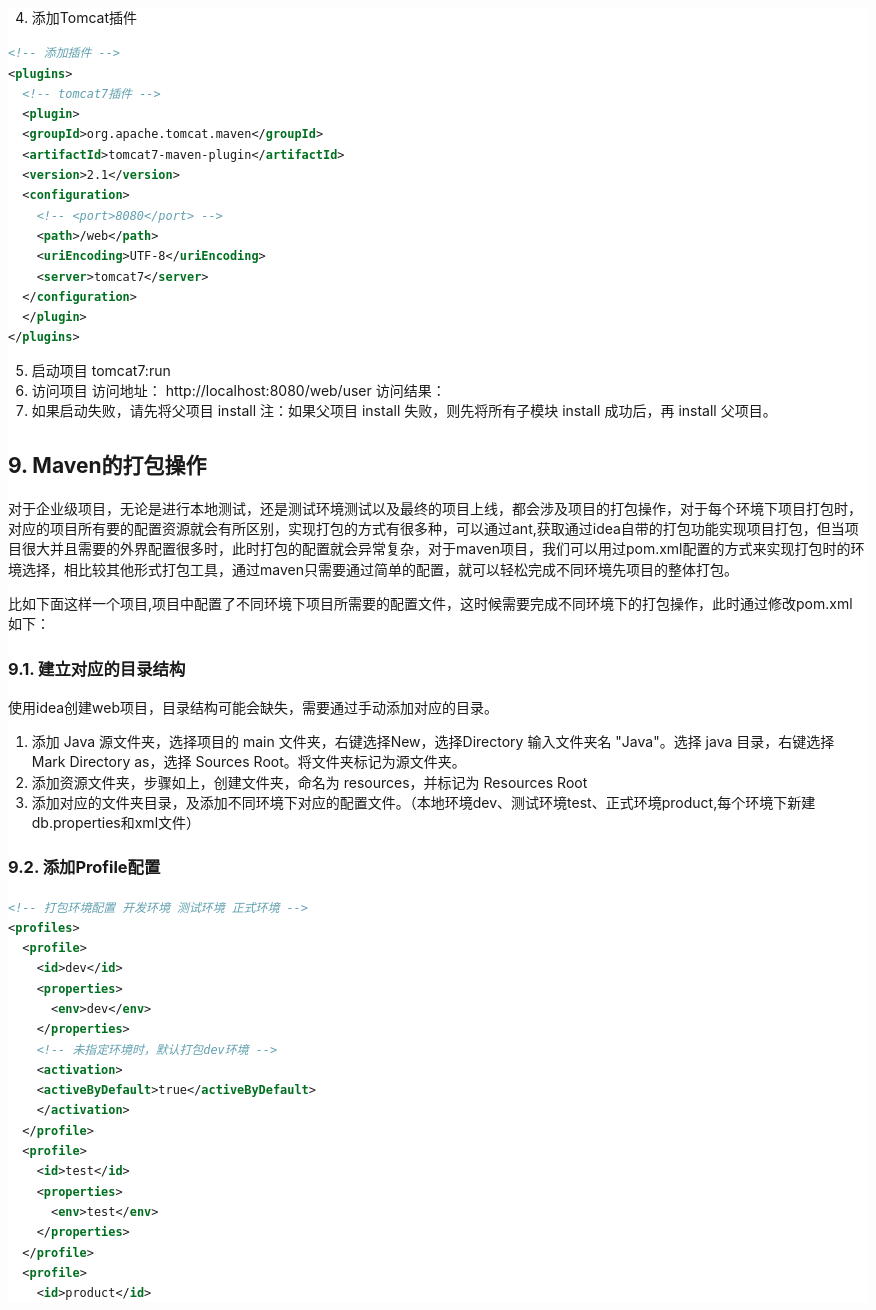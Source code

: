 4. 添加Tomcat插件
```xml
<!-- 添加插件 -->
<plugins>
  <!-- tomcat7插件 -->
  <plugin>
  <groupId>org.apache.tomcat.maven</groupId>
  <artifactId>tomcat7-maven-plugin</artifactId>
  <version>2.1</version>
  <configuration>
    <!-- <port>8080</port> -->
    <path>/web</path>
    <uriEncoding>UTF-8</uriEncoding>
    <server>tomcat7</server>
  </configuration>
  </plugin>
</plugins>
```

5. 启动项⽬ tomcat7:run
6. 访问项⽬
访问地址： http://localhost:8080/web/user
访问结果：
7. 如果启动失败，请先将⽗项⽬ install
注：如果⽗项⽬ install 失败，则先将所有⼦模块 install 成功后，再 install ⽗项⽬。

## 9. Maven的打包操作

对于企业级项⽬，⽆论是进⾏本地测试，还是测试环境测试以及最终的项⽬上线，都会涉及项⽬的打包操作，对于每个环境下项⽬打包时，对应的项⽬所有要的配置资源就会有所区别，实现打包的⽅式有很多种，可以通过ant,获取通过idea⾃带的打包功能实现项⽬打包，但当项⽬很⼤并且需要的外界配置很多时，此时打包的配置就会异常复杂，对于maven项⽬，我们可以⽤过pom.xml配置的⽅式来实现打包时的环境选择，相⽐较其他形式打包⼯具，通过maven只需要通过简单的配置，就可以轻松完成不同环境先项⽬的整体打包。

⽐如下⾯这样⼀个项⽬,项⽬中配置了不同环境下项⽬所需要的配置⽂件，这时候需要完成不同环境下的打包操作，此时通过修改pom.xml 如下：

### 9.1. 建⽴对应的⽬录结构

使⽤idea创建web项⽬，⽬录结构可能会缺失，需要通过⼿动添加对应的⽬录。
1. 添加 Java 源⽂件夹，选择项⽬的 main ⽂件夹，右键选择New，选择Directory
输⼊⽂件夹名 "Java"。选择 java ⽬录，右键选择 Mark Directory as，选择 Sources Root。将⽂件夹标记为源⽂件夹。
2. 添加资源⽂件夹，步骤如上，创建⽂件夹，命名为 resources，并标记为 Resources Root
3. 添加对应的⽂件夹⽬录，及添加不同环境下对应的配置⽂件。（本地环境dev、测试环境test、正式环境product,每个环境下新建db.properties和xml文件）

### 9.2. 添加Profile配置

```xml
<!-- 打包环境配置 开发环境 测试环境 正式环境 -->
<profiles>
  <profile>
    <id>dev</id>
    <properties>
      <env>dev</env>
    </properties>
    <!-- 未指定环境时，默认打包dev环境 -->
    <activation>
    <activeByDefault>true</activeByDefault>
    </activation>
  </profile>
  <profile>
    <id>test</id>
    <properties>
      <env>test</env>
    </properties>
  </profile>
  <profile>
    <id>product</id>
```